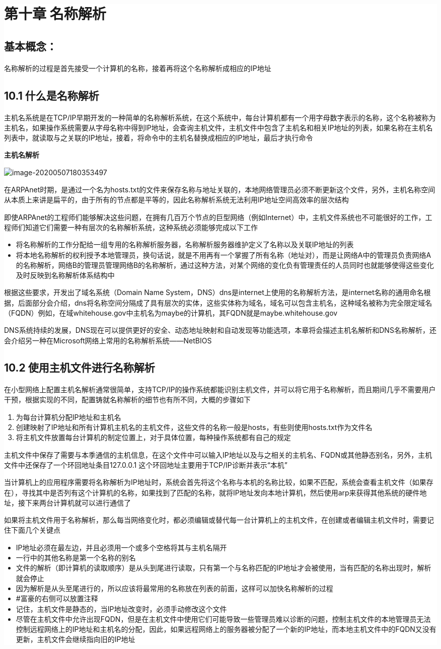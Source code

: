 # 第十章 名称解析

## 基本概念：

名称解析的过程是首先接受一个计算机的名称，接着再将这个名称解析成相应的IP地址

## 10.1 什么是名称解析

主机名系统是在TCP/IP早期开发的一种简单的名称解析系统，在这个系统中，每台计算机都有一个用字母数字表示的名称，这个名称被称为主机名，如果操作系统需要从字母名称中得到IP地址，会查询主机文件，主机文件中包含了主机名和相关IP地址的列表，如果名称在主机名列表中，就读取与之关联的IP地址，接着，将命令中的主机名替换成相应的IP地址，最后才执行命令

**主机名解析** 

![image-20200507180353497](https://raw.githubusercontent.com/christopher-x/images/main/image-20200507180353497.png)

在ARPAnet时期，是通过一个名为hosts.txt的文件来保存名称与地址关联的，本地网络管理员必须不断更新这个文件，另外，主机名称空间从本质上来讲是扁平的，由于所有的节点都是平等的，因此名称解析系统无法利用IP地址空间高效率的层次结构

即使ARPAnet的工程师们能够解决这些问题，在拥有几百万个节点的巨型网络（例如Internet）中，主机文件系统也不可能很好的工作，工程师们知道它们需要一种有层次的名称解析系统，这种系统必须能够完成以下工作

* 将名称解析的工作分配给一组专用的名称解析服务器，名称解析服务器维护定义了名称以及关联IP地址的列表
* 将本地名称解析的权利授予本地管理员，换句话说，就是不用再有一个掌握了所有名称（地址对），而是让网络A中的管理员负责网络A的名称解析，网络B的管理员管理网络B的名称解析，通过这种方法，对某个网络的变化负有管理责任的人员同时也就能够使得这些变化及时反映到名称解析体系结构中

根据这些要求，开发出了域名系统（Domain Name System，DNS）dns是internet上使用的名称解析方法，是internet名称的通用命名根据，后面部分会介绍，dns将名称空间分隔成了具有层次的实体，这些实体称为域名，域名可以包含主机名，这种域名被称为完全限定域名（FQDN）例如，在域whitehouse.gov中主机名为maybe的计算机，其FQDN就是maybe.whitehouse.gov

DNS系统持续的发展，DNS现在可以提供更好的安全、动态地址映射和自动发现等功能选项，本章将会描述主机名解析和DNS名称解析，还会介绍另一种在Microsoft网络上常用的名称解析系统——NetBIOS

## 10.2 使用主机文件进行名称解析

在小型网络上配置主机名解析通常很简单，支持TCP/IP的操作系统都能识别主机文件，并可以将它用于名称解析，而且期间几乎不需要用户干预，根据实现的不同，配置铸就名称解析的细节也有所不同，大概的步骤如下

1. 为每台计算机分配IP地址和主机名
2. 创建映射了IP地址和所有计算机主机名的主机文件，这些文件的名称一般是hosts，有些则使用hosts.txt作为文件名
3. 将主机文件放置每台计算机的制定位置上，对于具体位置，每种操作系统都有自己的规定

主机文件中保存了需要与本季通信的主机信息，在这个文件中可以输入IP地址以及与之相关的主机名、FQDN或其他静态别名，另外，主机文件中还保存了一个环回地址条目127.0.0.1 这个环回地址主要用于TCP/IP诊断并表示“本机”

当计算机上的应用程序需要将名称解析为IP地址时，系统会首先将这个名称与本机的名称比较，如果不匹配，系统会查看主机文件（如果存在），寻找其中是否列有这个计算机的名称，如果找到了匹配的名称，就将IP地址发向本地计算机，然后使用arp来获得其他系统的硬件地址，接下来两台计算机就可以进行通信了

如果将主机文件用于名称解析，那么每当网络变化时，都必须编辑或替代每一台计算机上的主机文件，在创建或者编辑主机文件时，需要记住下面几个关键点

* IP地址必须在最左边，并且必须用一个或多个空格将其与主机名隔开
* 一行中的其他名称是第一个名称的别名
* 文件的解析（即计算机的读取顺序）是从头到尾进行读取，只有第一个与名称匹配的IP地址才会被使用，当有匹配的名称出现时，解析就会停止
* 因为解析是从头至尾进行的，所以应该将最常用的名称放在列表的前面，这样可以加快名称解析的过程
* #富豪的右侧可以放置注释
* 记住，主机文件是静态的，当IP地址改变时，必须手动修改这个文件
* 尽管在主机文件中允许出现FQDN，但是在主机文件中使用它们可能导致一些管理员难以诊断的问题，控制主机文件的本地管理员无法控制远程网络上的IP地址和主机名的分配，因此，如果远程网络上的服务器被分配了一个新的IP地址，而本地主机文件中的FQDN又没有更新，主机文件会继续指向旧的IP地址

